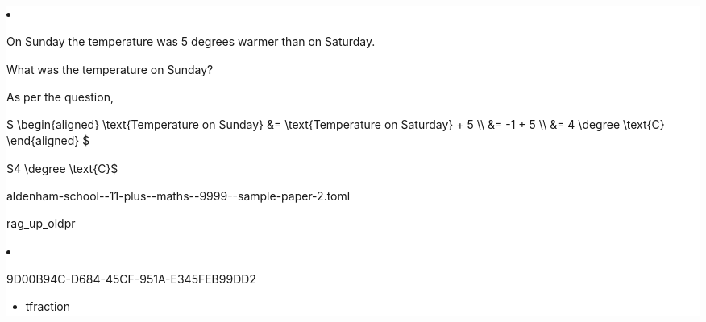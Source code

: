 </div>
</li>
<li>
<div class='question_envelope rag_red subquestion'>
<div class='topics'>
<ul>
</ul>
</div>
<div class='question subquestion'>

On Sunday the temperature was $5$ degrees warmer than on Saturday.

What was the temperature on Sunday?

</div>
<div class='workings'>
<div class='working'>

As per the question,

$
\begin{aligned}
\text{Temperature on Sunday} &= \text{Temperature on Saturday} + 5 \\\\
                             &= -1 + 5 \\\\
                             &= 4 \degree  \text{C}
\end{aligned}
$

</div>
</div>
<div class='answers'>
<div class='answer'>

$4 \degree  \text{C}$

</div>
</div>

</div>
</li>
</ul>
<div class='papername'>
<p>aldenham-school--11-plus--maths--9999--sample-paper-2.toml</p>
</div>
<div class='rag'>
<p>rag_up_oldpr</p>
</div>
</div>
</li>
<li>
<div class='question_envelope rag_up_oldpr question'>
<div class='uuid'>
<p>9D00B94C-D684-45CF-951A-E345FEB99DD2</p>
</div>
<div class='topics'>
<ul>
<li>
tfraction
</li>
</ul>
</div>
<div class='question question'>
